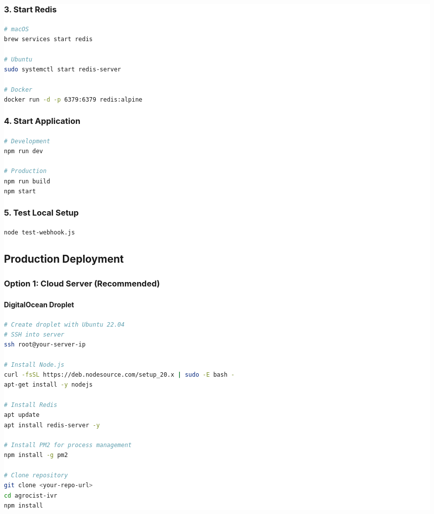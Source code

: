 ### 3. Start Redis
```bash
# macOS
brew services start redis

# Ubuntu
sudo systemctl start redis-server

# Docker
docker run -d -p 6379:6379 redis:alpine
```

### 4. Start Application
```bash
# Development
npm run dev

# Production
npm run build
npm start
```

### 5. Test Local Setup
```bash
node test-webhook.js
```

## Production Deployment

### Option 1: Cloud Server (Recommended)

#### DigitalOcean Droplet
```bash
# Create droplet with Ubuntu 22.04
# SSH into server
ssh root@your-server-ip

# Install Node.js
curl -fsSL https://deb.nodesource.com/setup_20.x | sudo -E bash -
apt-get install -y nodejs

# Install Redis
apt update
apt install redis-server -y

# Install PM2 for process management
npm install -g pm2

# Clone repository
git clone <your-repo-url>
cd agrocist-ivr
npm install
```
